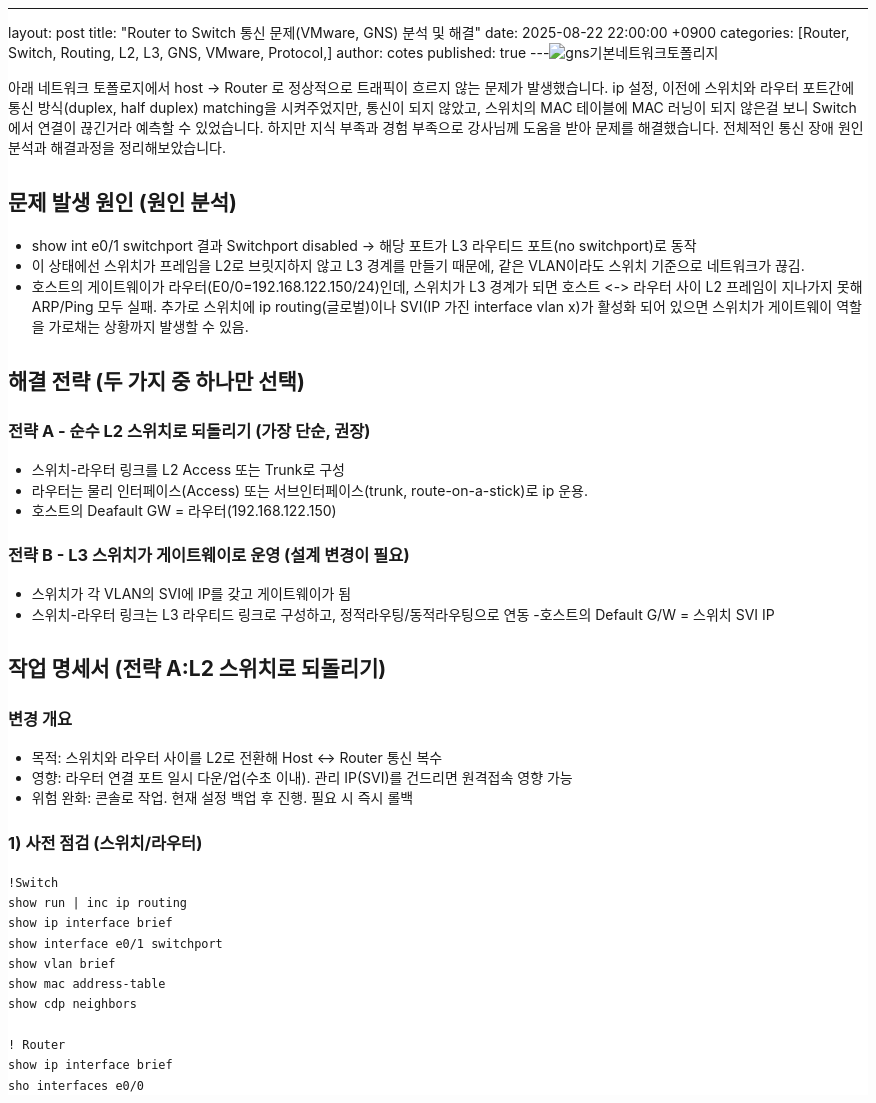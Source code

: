 ---
layout: post
title: "Router to Switch 통신 문제(VMware, GNS) 분석 및 해결"
date: 2025-08-22 22:00:00 +0900
categories: [Router, Switch, Routing, L2, L3, GNS, VMware, Protocol,]
author: cotes
published: true
---<img width="1702" height="870" alt="gns기본네트워크토폴리지" src="https://github.com/user-attachments/assets/e287866b-ca4f-47a6-a9de-cefd1670d625" />


아래 네트워크 토폴로지에서 host -> Router 로 정상적으로 트래픽이 흐르지 않는 문제가 발생했습니다. ip 설정, 이전에 스위치와 라우터 포트간에 통신 방식(duplex, half duplex)
matching을 시켜주었지만, 통신이 되지 않았고, 스위치의 MAC 테이블에 MAC 러닝이 되지 않은걸 보니 Switch에서 연결이 끊긴거라 예측할 수 있었습니다. 하지만 지식 부족과 경험 부족으로
강사님께 도움을 받아 문제를 해결했습니다. 전체적인 통신 장애 원인 분석과 해결과정을 정리해보았습니다.


## 문제 발생 원인 (원인 분석)
- show int e0/1 switchport 결과 Switchport disabled -> 해당 포트가 L3 라우티드 포트(no switchport)로 동작
- 이 상태에선 스위치가 프레임을 L2로 브릿지하지 않고 L3 경계를 만들기 때문에, 같은 VLAN이라도 스위치 기준으로 네트워크가 끊김.
- 호스트의 게이트웨이가 라우터(E0/0=192.168.122.150/24)인데, 스위치가 L3 경계가 되면 호스트 <-> 라우터 사이 L2 프레임이 지나가지 못해 ARP/Ping 모두 실패.
추가로 스위치에 ip routing(글로벌)이나 SVI(IP 가진 interface vlan x)가 활성화 되어 있으면 스위치가 게이트웨이 역할을 가로채는 상황까지 발생할 수 있음.

## 해결 전략 (두 가지 중 하나만 선택)

### 전략 A - 순수 L2 스위치로 되돌리기 (가장 단순, 권장)
- 스위치-라우터 링크를 L2 Access 또는 Trunk로 구성
- 라우터는 물리 인터페이스(Access) 또는 서브인터페이스(trunk, route-on-a-stick)로 ip 운용.
- 호스트의 Deafault GW = 라우터(192.168.122.150)

### 전략 B - L3 스위치가 게이트웨이로 운영 (설계 변경이 필요)
- 스위치가 각 VLAN의 SVI에 IP를 갖고 게이트웨이가 됨
- 스위치-라우터 링크는 L3 라우티드 링크로 구성하고, 정적라우팅/동적라우팅으로 연동
-호스트의 Default G/W = 스위치 SVI IP


## 작업 명세서 (전략 A:L2 스위치로 되돌리기)

### 변경 개요
- 목적: 스위치와 라우터 사이를 L2로 전환해 Host <-> Router 통신 복수
- 영향: 라우터 연결 포트 일시 다운/업(수초 이내). 관리 IP(SVI)를 건드리면 원격접속 영향 가능
- 위험 완화: 콘솔로 작업. 현재 설정 백업 후 진행. 필요 시 즉시 롤백

### 1) 사전 점검 (스위치/라우터)

```shell
!Switch
show run | inc ip routing
show ip interface brief
show interface e0/1 switchport
show vlan brief
show mac address-table
show cdp neighbors

! Router
show ip interface brief
sho interfaces e0/0
```
